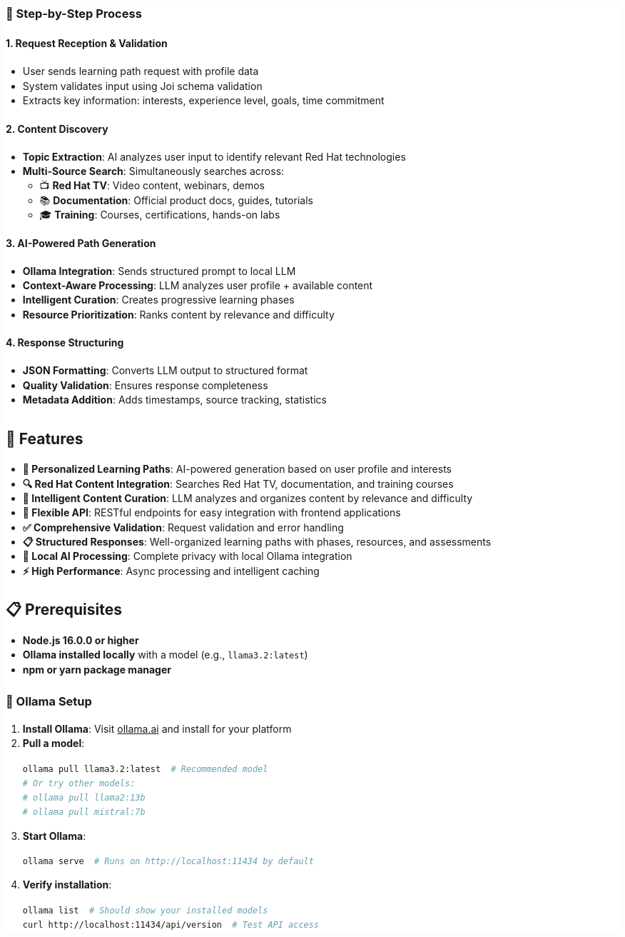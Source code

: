 ### 🚀 Step-by-Step Process

#### 1. **Request Reception & Validation**
- User sends learning path request with profile data
- System validates input using Joi schema validation
- Extracts key information: interests, experience level, goals, time commitment

#### 2. **Content Discovery**
- **Topic Extraction**: AI analyzes user input to identify relevant Red Hat technologies
- **Multi-Source Search**: Simultaneously searches across:
  - 📺 **Red Hat TV**: Video content, webinars, demos
  - 📚 **Documentation**: Official product docs, guides, tutorials  
  - 🎓 **Training**: Courses, certifications, hands-on labs

#### 3. **AI-Powered Path Generation**
- **Ollama Integration**: Sends structured prompt to local LLM
- **Context-Aware Processing**: LLM analyzes user profile + available content
- **Intelligent Curation**: Creates progressive learning phases
- **Resource Prioritization**: Ranks content by relevance and difficulty

#### 4. **Response Structuring**
- **JSON Formatting**: Converts LLM output to structured format
- **Quality Validation**: Ensures response completeness
- **Metadata Addition**: Adds timestamps, source tracking, statistics

## 🚀 Features

- **🎯 Personalized Learning Paths**: AI-powered generation based on user profile and interests
- **🔍 Red Hat Content Integration**: Searches Red Hat TV, documentation, and training courses
- **🧠 Intelligent Content Curation**: LLM analyzes and organizes content by relevance and difficulty
- **🔌 Flexible API**: RESTful endpoints for easy integration with frontend applications
- **✅ Comprehensive Validation**: Request validation and error handling
- **📋 Structured Responses**: Well-organized learning paths with phases, resources, and assessments
- **🦙 Local AI Processing**: Complete privacy with local Ollama integration
- **⚡ High Performance**: Async processing and intelligent caching

## 📋 Prerequisites

- **Node.js 16.0.0 or higher**
- **Ollama installed locally** with a model (e.g., `llama3.2:latest`)
- **npm or yarn package manager**

### 🦙 Ollama Setup

1. **Install Ollama**: Visit [ollama.ai](https://ollama.ai) and install for your platform
2. **Pull a model**: 
   ```bash
   ollama pull llama3.2:latest  # Recommended model
   # Or try other models:
   # ollama pull llama2:13b
   # ollama pull mistral:7b
   ```
3. **Start Ollama**: 
   ```bash
   ollama serve  # Runs on http://localhost:11434 by default
   ```
4. **Verify installation**:
   ```bash
   ollama list  # Should show your installed models
   curl http://localhost:11434/api/version  # Test API access
   ```
